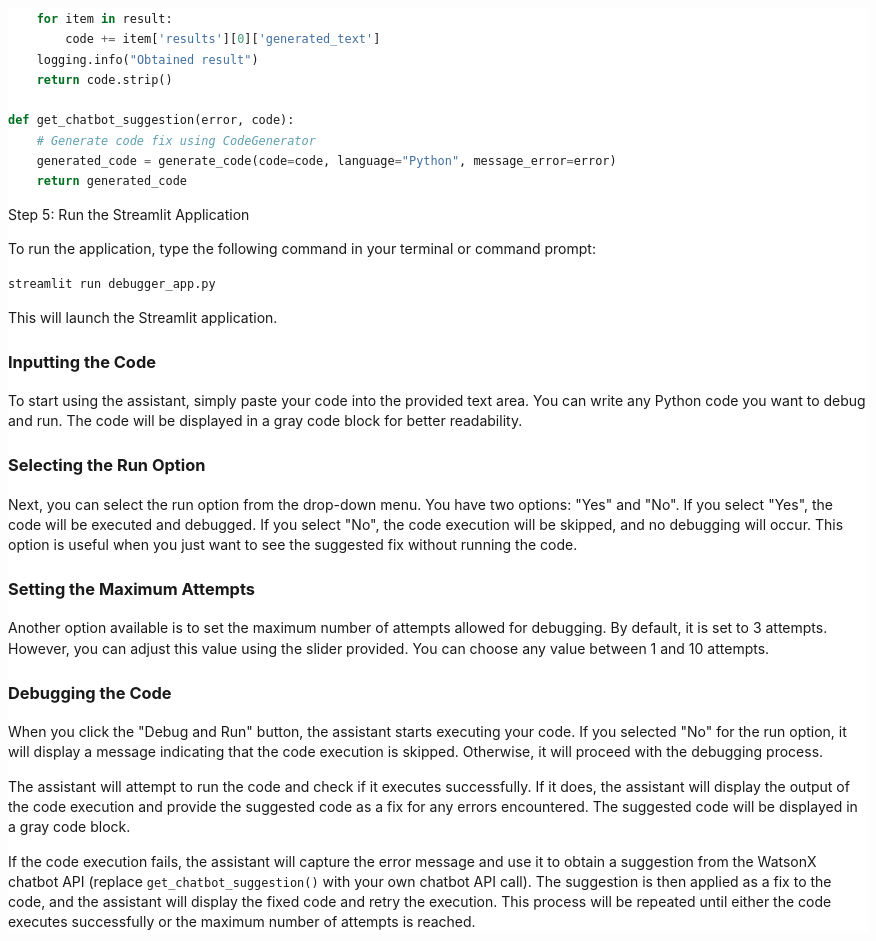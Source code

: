```python
    for item in result:
        code += item['results'][0]['generated_text']
    logging.info("Obtained result")
    return code.strip()

def get_chatbot_suggestion(error, code):
    # Generate code fix using CodeGenerator
    generated_code = generate_code(code=code, language="Python", message_error=error)
    return generated_code
```


Step 5: Run the Streamlit Application

To run the application, type the following command in your terminal or command prompt:

```bash
streamlit run debugger_app.py
```

This will launch the Streamlit application.



### Inputting the Code

To start using the assistant, simply paste your code into the provided text area. You can write any Python code you want to debug and run. The code will be displayed in a gray code block for better readability.

### Selecting the Run Option

Next, you can select the run option from the drop-down menu. You have two options: "Yes" and "No". If you select "Yes", the code will be executed and debugged. If you select "No", the code execution will be skipped, and no debugging will occur. This option is useful when you just want to see the suggested fix without running the code.

### Setting the Maximum Attempts

Another option available is to set the maximum number of attempts allowed for debugging. By default, it is set to 3 attempts. However, you can adjust this value using the slider provided. You can choose any value between 1 and 10 attempts.

### Debugging the Code

When you click the "Debug and Run" button, the assistant starts executing your code. If you selected "No" for the run option, it will display a message indicating that the code execution is skipped. Otherwise, it will proceed with the debugging process.

The assistant will attempt to run the code and check if it executes successfully. If it does, the assistant will display the output of the code execution and provide the suggested code as a fix for any errors encountered. The suggested code will be displayed in a gray code block.

If the code execution fails, the assistant will capture the error message and use it to obtain a suggestion from the WatsonX chatbot API (replace `get_chatbot_suggestion()` with your own chatbot API call). The suggestion is then applied as a fix to the code, and the assistant will display the fixed code and retry the execution. This process will be repeated until either the code executes successfully or the maximum number of attempts is reached.
